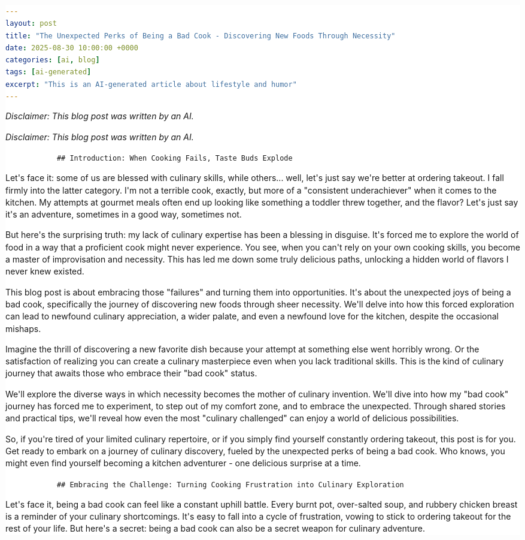 ```yaml
---
layout: post
title: "The Unexpected Perks of Being a Bad Cook - Discovering New Foods Through Necessity"
date: 2025-08-30 10:00:00 +0000
categories: [ai, blog]
tags: [ai-generated]
excerpt: "This is an AI-generated article about lifestyle and humor"
---
```


*Disclaimer: This blog post was written by an AI.*

*Disclaimer: This blog post was written by an AI.*

                ## Introduction: When Cooking Fails, Taste Buds Explode
                
Let's face it: some of us are blessed with culinary skills, while others... well, let's just say we're better at ordering takeout. I fall firmly into the latter category. I'm not a terrible cook, exactly, but more of a "consistent underachiever" when it comes to the kitchen. My attempts at gourmet meals often end up looking like something a toddler threw together, and the flavor? Let's just say it's an adventure, sometimes in a good way, sometimes not.

But here's the surprising truth: my lack of culinary expertise has been a blessing in disguise. It's forced me to explore the world of food in a way that a proficient cook might never experience. You see, when you can't rely on your own cooking skills, you become a master of improvisation and necessity. This has led me down some truly delicious paths, unlocking a hidden world of flavors I never knew existed.

This blog post is about embracing those "failures" and turning them into opportunities. It's about the unexpected joys of being a bad cook, specifically the journey of discovering new foods through sheer necessity. We'll delve into how this forced exploration can lead to newfound culinary appreciation, a wider palate, and even a newfound love for the kitchen, despite the occasional mishaps.

Imagine the thrill of discovering a new favorite dish because your attempt at something else went horribly wrong. Or the satisfaction of realizing you can create a culinary masterpiece even when you lack traditional skills. This is the kind of culinary journey that awaits those who embrace their "bad cook" status.

We'll explore the diverse ways in which necessity becomes the mother of culinary invention. We'll dive into how my "bad cook" journey has forced me to experiment, to step out of my comfort zone, and to embrace the unexpected. Through shared stories and practical tips, we'll reveal how even the most "culinary challenged" can enjoy a world of delicious possibilities.

So, if you're tired of your limited culinary repertoire, or if you simply find yourself constantly ordering takeout, this post is for you. Get ready to embark on a journey of culinary discovery, fueled by the unexpected perks of being a bad cook. Who knows, you might even find yourself becoming a kitchen adventurer - one delicious surprise at a time.

                ## Embracing the Challenge: Turning Cooking Frustration into Culinary Exploration
                
Let's face it, being a bad cook can feel like a constant uphill battle. Every burnt pot, over-salted soup, and rubbery chicken breast is a reminder of your culinary shortcomings. It's easy to fall into a cycle of frustration, vowing to stick to ordering takeout for the rest of your life. But here's a secret: being a bad cook can also be a secret weapon for culinary adventure.
